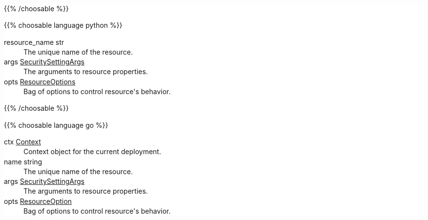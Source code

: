 {{% /choosable %}}

{{% choosable language python %}}

<dl class="resources-properties"><dt
        class="property-required" title="Required">
        <span>resource_name</span>
        <span class="property-indicator"></span>
        <span class="property-type">str</span>
    </dt>
    <dd>The unique name of the resource.</dd><dt
        class="property-required" title="Required">
        <span>args</span>
        <span class="property-indicator"></span>
        <span class="property-type"><a href="#inputs">SecuritySettingArgs</a></span>
    </dt>
    <dd>The arguments to resource properties.</dd><dt
        class="property-optional" title="Optional">
        <span>opts</span>
        <span class="property-indicator"></span>
        <span class="property-type"><a href="/docs/reference/pkg/python/pulumi/#pulumi.ResourceOptions">ResourceOptions</a></span>
    </dt>
    <dd>Bag of options to control resource&#39;s behavior.</dd></dl>

{{% /choosable %}}

{{% choosable language go %}}

<dl class="resources-properties"><dt
        class="property-optional" title="Optional">
        <span>ctx</span>
        <span class="property-indicator"></span>
        <span class="property-type"><a href="https://pkg.go.dev/github.com/pulumi/pulumi/sdk/v3/go/pulumi?tab=doc#Context">Context</a></span>
    </dt>
    <dd>Context object for the current deployment.</dd><dt
        class="property-required" title="Required">
        <span>name</span>
        <span class="property-indicator"></span>
        <span class="property-type">string</span>
    </dt>
    <dd>The unique name of the resource.</dd><dt
        class="property-required" title="Required">
        <span>args</span>
        <span class="property-indicator"></span>
        <span class="property-type"><a href="#inputs">SecuritySettingArgs</a></span>
    </dt>
    <dd>The arguments to resource properties.</dd><dt
        class="property-optional" title="Optional">
        <span>opts</span>
        <span class="property-indicator"></span>
        <span class="property-type"><a href="https://pkg.go.dev/github.com/pulumi/pulumi/sdk/v3/go/pulumi?tab=doc#ResourceOption">ResourceOption</a></span>
    </dt>
    <dd>Bag of options to control resource&#39;s behavior.</dd></dl>
